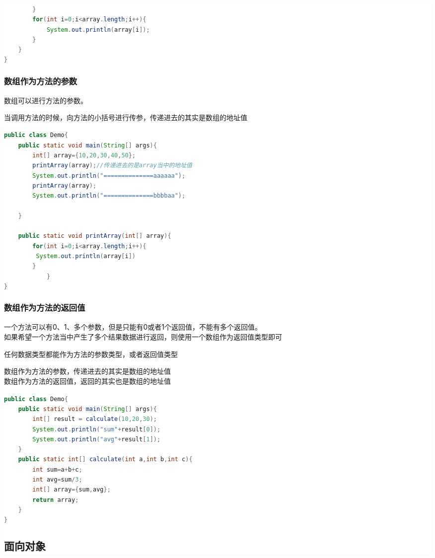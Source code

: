 ```java
        }
        for(int i=0;i<array.length;i++){
            System.out.println(array[i]);
        }
    }
}
```

### 数组作为方法的参数  

数组可以进行方法的参数。  

当调用方法的时候，向方法的小括号进行传参，传递进去的其实是数组的地址值  

```java 
public class Demo{
    public static void main(String[] args){
        int[] array={10,20,30,40,50};
        printArray(array);//传递进去的是array当中的地址值
        System.out.println("==============aaaaaa");
        printArray(array);
        System.out.println("==============bbbbaa");

    }

    public static void printArray(int[] array){
        for(int i=0;i<array.length;i++){
         System.out.println(array[i])
        }
            }
}
```

### 数组作为方法的返回值  

一个方法可以有0、1、多个参数，但是只能有0或者1个返回值，不能有多个返回值。  
如果希望一个方法当中产生了多个结果数据进行返回，则使用一个数组作为返回值类型即可  

任何数据类型都能作为方法的参数类型，或者返回值类型  

数组作为方法的参数，传递进去的其实是数组的地址值  
数组作为方法的返回值，返回的其实也是数组的地址值  

```java
public class Demo{
    public static void main(String[] args){
        int[] result = calculate(10,20,30);
        System.out.println("sum"+result[0]);
        System.out.println("avg"+result[1]);
    }
    public static int[] calculate(int a,int b,int c){
        int sum=a+b+c;
        int avg=sum/3;
        int[] array={sum,avg};
        return array;
    }
}
```
## 面向对象  
